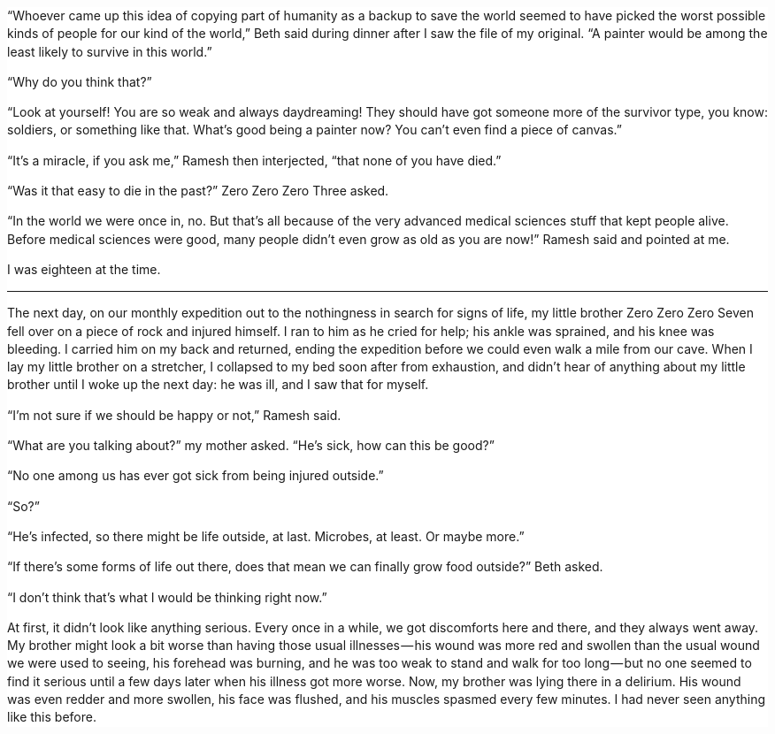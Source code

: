 “Whoever came up this idea of copying part of humanity as a backup to
save the world seemed to have picked the worst possible kinds of people
for our kind of the world,” Beth said during dinner after I saw the file
of my original. “A painter would be among the least likely to survive in
this world.”

“Why do you think that?”

“Look at yourself! You are so weak and always daydreaming! They should
have got someone more of the survivor type, you know: soldiers, or
something like that. What’s good being a painter now? You can’t even
find a piece of canvas.”

“It’s a miracle, if you ask me,” Ramesh then interjected, “that none of
you have died.”

“Was it that easy to die in the past?” Zero Zero Zero Three asked.

“In the world we were once in, no. But that’s all because of the very
advanced medical sciences stuff that kept people alive. Before medical
sciences were good, many people didn’t even grow as old as you are now!”
Ramesh said and pointed at me.

I was eighteen at the time.

------------------------------------------------------------------------

The next day, on our monthly expedition out to the nothingness in search
for signs of life, my little brother Zero Zero Zero Seven fell over on a
piece of rock and injured himself. I ran to him as he cried for help;
his ankle was sprained, and his knee was bleeding. I carried him on my
back and returned, ending the expedition before we could even walk a
mile from our cave. When I lay my little brother on a stretcher, I
collapsed to my bed soon after from exhaustion, and didn’t hear of
anything about my little brother until I woke up the next day: he was
ill, and I saw that for myself.

“I’m not sure if we should be happy or not,” Ramesh said.

“What are you talking about?” my mother asked. “He’s sick, how can this
be good?”

“No one among us has ever got sick from being injured outside.”

“So?”

“He’s infected, so there might be life outside, at last. Microbes, at
least. Or maybe more.”

“If there’s some forms of life out there, does that mean we can finally
grow food outside?” Beth asked.

“I don’t think that’s what I would be thinking right now.”

At first, it didn’t look like anything serious. Every once in a while,
we got discomforts here and there, and they always went away. My brother
might look a bit worse than having those usual illnesses — his wound was
more red and swollen than the usual wound we were used to seeing, his
forehead was burning, and he was too weak to stand and walk for too
long — but no one seemed to find it serious until a few days later when
his illness got more worse. Now, my brother was lying there in a
delirium. His wound was even redder and more swollen, his face was
flushed, and his muscles spasmed every few minutes. I had never seen
anything like this before.
